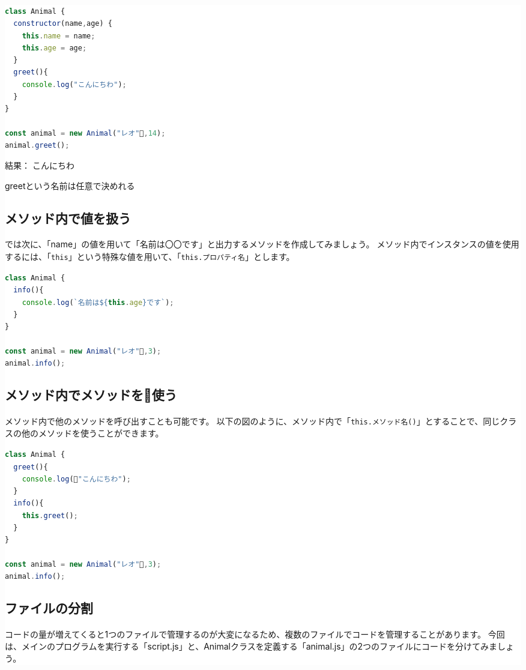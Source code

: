 ```js
class Animal {
  constructor(name,age) {
    this.name = name;
    this.age = age;
  }
  greet(){
    console.log("こんにちわ");
  }
}

const animal = new Animal("レオ",14);
animal.greet();
```
結果：
こんにちわ

greetという名前は任意で決めれる

## メソッド内で値を扱う
では次に、「name」の値を用いて「名前は〇〇です」と出力するメソッドを作成してみましょう。
メソッド内でインスタンスの値を使用するには、「`this`」という特殊な値を用いて、「`this.プロパティ名`」とします。

```js
class Animal {
  info(){
    console.log(`名前は${this.age}です`);
  }
}

const animal = new Animal("レオ",3);
animal.info();
```

## メソッド内でメソッドを使う
メソッド内で他のメソッドを呼び出すことも可能です。
以下の図のように、メソッド内で「`this.メソッド名()`」とすることで、同じクラスの他のメソッドを使うことができます。

```js
class Animal {
  greet(){
    console.log("こんにちわ");
  }
  info(){
    this.greet();
  }
}

const animal = new Animal("レオ",3);
animal.info();
```

## ファイルの分割
コードの量が増えてくると1つのファイルで管理するのが大変になるため、複数のファイルでコードを管理することがあります。
今回は、メインのプログラムを実行する「script.js」と、Animalクラスを定義する「animal.js」の2つのファイルにコードを分けてみましょう。
